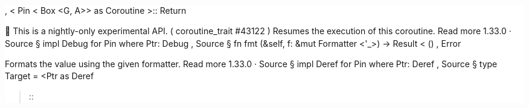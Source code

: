 , <
Pin
<
Box
<G, A>> as
Coroutine
<R>>::
Return
>
🔬
This is a nightly-only experimental API. (
coroutine_trait
#43122
)
Resumes the execution of this coroutine.
Read more
1.33.0
·
Source
§
impl<Ptr>
Debug
for
Pin
<Ptr>
where
    Ptr:
Debug
,
Source
§
fn
fmt
(&self, f: &mut
Formatter
<'_>) ->
Result
<
()
,
Error
>
Formats the value using the given formatter.
Read more
1.33.0
·
Source
§
impl<Ptr>
Deref
for
Pin
<Ptr>
where
    Ptr:
Deref
,
Source
§
type
Target
= <Ptr as
Deref
>::